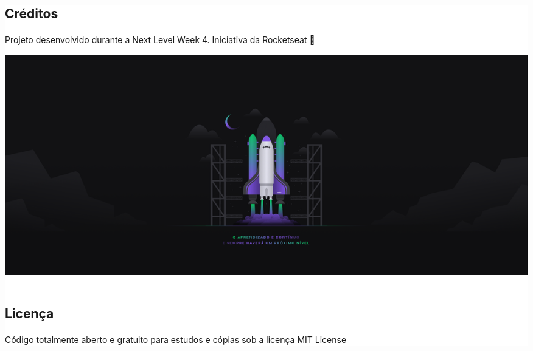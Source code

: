 
## Créditos

Projeto desenvolvido durante a Next Level Week 4. Iniciativa da Rocketseat 🚀

<img src="./public/images/Rocketseat.png">

---

## Licença
Código totalmente aberto e gratuito para estudos e cópias sob a licença MIT License
